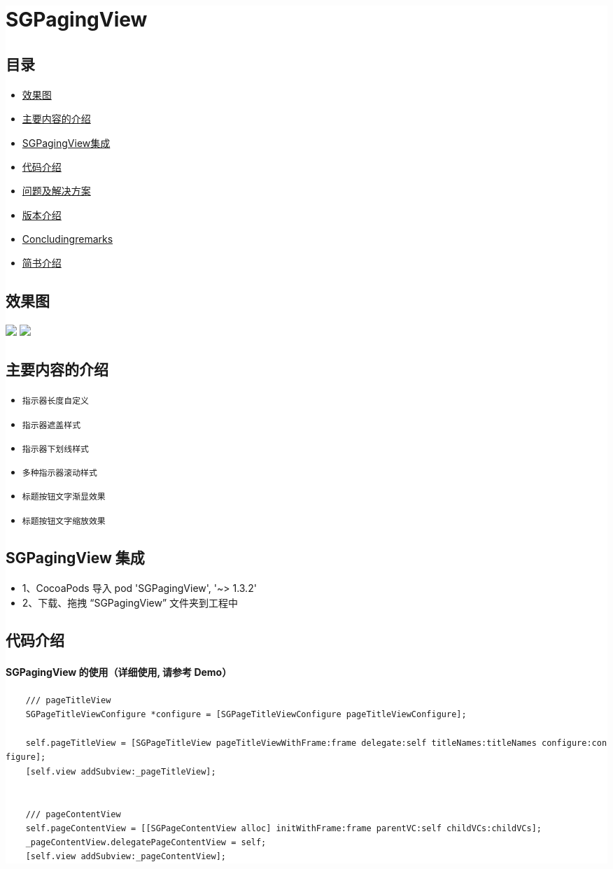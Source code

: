 
# SGPagingView


## 目录
* [效果图](#效果图)

* [主要内容的介绍](#主要内容的介绍)

* [SGPagingView集成](#SGPagingView集成)

* [代码介绍](#代码介绍)

* [问题及解决方案](#问题及解决方案)

* [版本介绍](#版本介绍)

* [Concludingremarks](#Concludingremarks)

* [简书介绍](http://www.jianshu.com/p/16b0356d6ac6)


## 效果图
![](https://github.com/kingsic/SGPagingView/raw/master/Gif/sorgle.gif)       ![](https://github.com/kingsic/SGPagingView/raw/master/Gif/sorgle2.gif)


## 主要内容的介绍
* `指示器长度自定义`<br>

* `指示器遮盖样式`<br>

* `指示器下划线样式`<br>

* `多种指示器滚动样式`<br>

* `标题按钮文字渐显效果`<br>

* `标题按钮文字缩放效果`<br>


## SGPagingView 集成
* 1、CocoaPods 导入 pod 'SGPagingView', '~> 1.3.2'
* 2、下载、拖拽 “SGPagingView” 文件夹到工程中


## 代码介绍
#### SGPagingView 的使用（详细使用, 请参考 Demo）
``` 
    /// pageTitleView 
    SGPageTitleViewConfigure *configure = [SGPageTitleViewConfigure pageTitleViewConfigure];
    
    self.pageTitleView = [SGPageTitleView pageTitleViewWithFrame:frame delegate:self titleNames:titleNames configure:configure];
    [self.view addSubview:_pageTitleView];
    
    
    /// pageContentView
    self.pageContentView = [[SGPageContentView alloc] initWithFrame:frame parentVC:self childVCs:childVCs];
    _pageContentView.delegatePageContentView = self;
    [self.view addSubview:_pageContentView];
```
